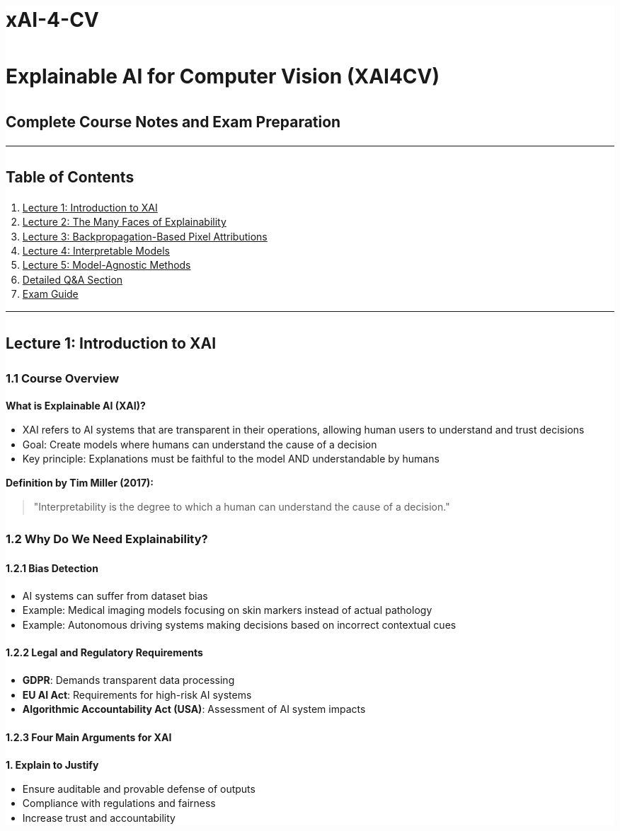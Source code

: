 # xAI-4-CV

# Explainable AI for Computer Vision (XAI4CV)
## Complete Course Notes and Exam Preparation

---

## Table of Contents
1. [Lecture 1: Introduction to XAI](#lecture-1-introduction-to-xai)
2. [Lecture 2: The Many Faces of Explainability](#lecture-2-the-many-faces-of-explainability)
3. [Lecture 3: Backpropagation-Based Pixel Attributions](#lecture-3-backpropagation-based-pixel-attributions)
4. [Lecture 4: Interpretable Models](#lecture-4-interpretable-models)
5. [Lecture 5: Model-Agnostic Methods](#lecture-5-model-agnostic-methods)
6. [Detailed Q&A Section](#detailed-qa-section)
7. [Exam Guide](#xai4cv-exam-preparation-guide)

---

## Lecture 1: Introduction to XAI

### 1.1 Course Overview

**What is Explainable AI (XAI)?**
- XAI refers to AI systems that are transparent in their operations, allowing human users to understand and trust decisions
- Goal: Create models where humans can understand the cause of a decision
- Key principle: Explanations must be faithful to the model AND understandable by humans

**Definition by Tim Miller (2017):**
> "Interpretability is the degree to which a human can understand the cause of a decision."

### 1.2 Why Do We Need Explainability?

#### 1.2.1 Bias Detection
- AI systems can suffer from dataset bias
- Example: Medical imaging models focusing on skin markers instead of actual pathology
- Example: Autonomous driving systems making decisions based on incorrect contextual cues

#### 1.2.2 Legal and Regulatory Requirements
- **GDPR**: Demands transparent data processing
- **EU AI Act**: Requirements for high-risk AI systems
- **Algorithmic Accountability Act (USA)**: Assessment of AI system impacts

#### 1.2.3 Four Main Arguments for XAI

**1. Explain to Justify**
- Ensure auditable and provable defense of outputs
- Compliance with regulations and fairness
- Increase trust and accountability
